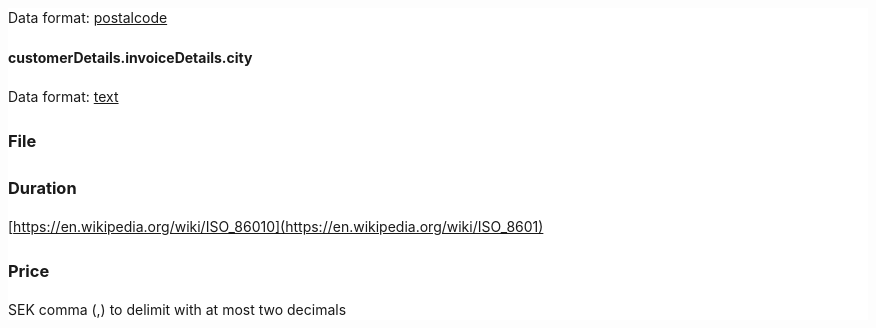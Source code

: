 Data format: [postalcode](dataformats.md#postalcode)

#### customerDetails.invoiceDetails.city

Data format: [text](dataformats.md#text)


### File

### Duration 

[https://en.wikipedia.org/wiki/ISO_86010](https://en.wikipedia.org/wiki/ISO_8601)

### Price

SEK comma (,) to delimit with at most two decimals
